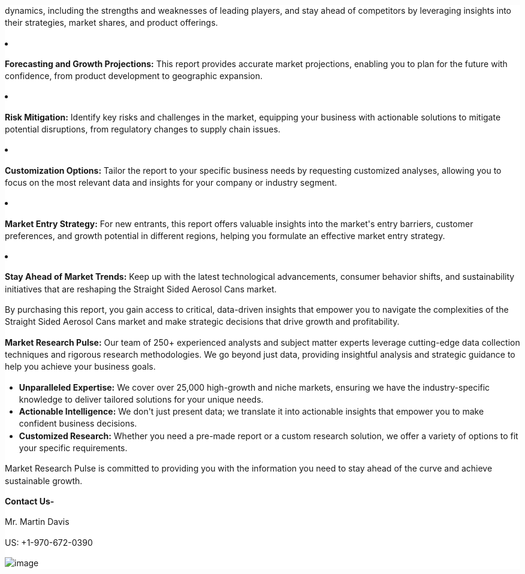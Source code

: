 dynamics, including the strengths and weaknesses of leading players, and stay ahead of competitors by leveraging insights into their strategies, market shares, and product offerings.</p></li><li><p><strong>Forecasting and Growth Projections:</strong> This report provides accurate market projections, enabling you to plan for the future with confidence, from product development to geographic expansion.</p></li><li><p><strong>Risk Mitigation:</strong> Identify key risks and challenges in the market, equipping your business with actionable solutions to mitigate potential disruptions, from regulatory changes to supply chain issues.</p></li><li><p><strong>Customization Options:</strong> Tailor the report to your specific business needs by requesting customized analyses, allowing you to focus on the most relevant data and insights for your company or industry segment.</p></li><li><p><strong>Market Entry Strategy:</strong> For new entrants, this report offers valuable insights into the market's entry barriers, customer preferences, and growth potential in different regions, helping you formulate an effective market entry strategy.</p></li><li><p><strong>Stay Ahead of Market Trends:</strong> Keep up with the latest technological advancements, consumer behavior shifts, and sustainability initiatives that are reshaping the Straight Sided Aerosol Cans market.</p></li></ol><p>By purchasing this report, you gain access to critical, data-driven insights that empower you to navigate the complexities of the Straight Sided Aerosol Cans market and make strategic decisions that drive growth and profitability.</p><p><strong>Market Research Pulse:</strong>&nbsp;Our team of 250+ experienced analysts and subject matter experts leverage cutting-edge data collection techniques and rigorous research methodologies. We go beyond just data, providing insightful analysis and strategic guidance to help you achieve your business goals.</p><ul><li><strong>Unparalleled Expertise:</strong>&nbsp;We cover over 25,000 high-growth and niche markets, ensuring we have the industry-specific knowledge to deliver tailored solutions for your unique needs.</li><li><strong>Actionable Intelligence:</strong>&nbsp;We don't just present data; we translate it into actionable insights that empower you to make confident business decisions.</li><li><strong>Customized Research:</strong>&nbsp;Whether you need a pre-made report or a custom research solution, we offer a variety of options to fit your specific requirements.</li></ul><p>Market Research Pulse is committed to providing you with the information you need to stay ahead of the curve and achieve sustainable growth.</p><p><strong>Contact Us-</strong></p><p>Mr. Martin Davis</p><p>US: +1-970-672-0390</p>
![image](https://github.com/user-attachments/assets/45f378d4-b812-4fa7-b490-5f4ad35ab733)

